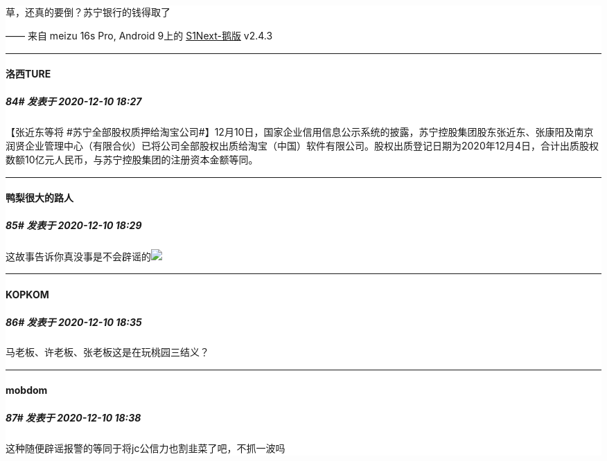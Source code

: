 

草，还真的要倒？苏宁银行的钱得取了

—— 来自 meizu 16s Pro, Android 9上的 [S1Next-鹅版](https://github.com/ykrank/S1-Next/releases) v2.4.3







*****

####  洛西TURE  
##### 84#       发表于 2020-12-10 18:27




【张近东等将 #苏宁全部股权质押给淘宝公司#】12月10日，国家企业信用信息公示系统的披露，苏宁控股集团股东张近东、张康阳及南京润贤企业管理中心（有限合伙）已将公司全部股权出质给淘宝（中国）软件有限公司。股权出质登记日期为2020年12月4日，合计出质股权数额10亿元人民币，与苏宁控股集团的注册资本金额等同。







*****

####  鸭梨很大的路人  
##### 85#       发表于 2020-12-10 18:29




这故事告诉你真没事是不会辟谣的<img src="https://static.saraba1st.com/image/smiley/face2017/068.png" referrerpolicy="no-referrer">







*****

####  KOPKOM  
##### 86#       发表于 2020-12-10 18:35




马老板、许老板、张老板这是在玩桃园三结义？







*****

####  mobdom  
##### 87#       发表于 2020-12-10 18:38




这种随便辟谣报警的等同于将jc公信力也割韭菜了吧，不抓一波吗
